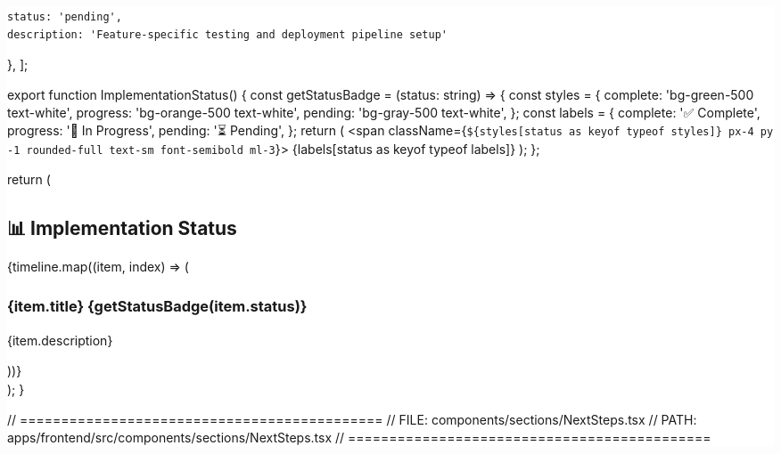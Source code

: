     status: 'pending',
    description: 'Feature-specific testing and deployment pipeline setup'
  },
];

export function ImplementationStatus() {
  const getStatusBadge = (status: string) => {
    const styles = {
      complete: 'bg-green-500 text-white',
      progress: 'bg-orange-500 text-white',
      pending: 'bg-gray-500 text-white',
    };
    const labels = {
      complete: '✅ Complete',
      progress: '🔄 In Progress',
      pending: '⏳ Pending',
    };
    return (
      <span className={`${styles[status as keyof typeof styles]} px-4 py-1 rounded-full text-sm font-semibold ml-3`}>
        {labels[status as keyof typeof labels]}
      </span>
    );
  };

  return (
    <div className="bg-white rounded-2xl p-8 shadow-xl">
      <h2 className="text-3xl font-bold text-indigo-600 mb-6">📊 Implementation Status</h2>
      <div className="relative pl-10 space-y-5">
        <div className="absolute left-3 top-0 bottom-0 w-1 bg-gradient-to-b from-indigo-500 to-purple-600"></div>
        {timeline.map((item, index) => (
          <div key={index} className="relative bg-white rounded-lg p-5 shadow-md">
            <div className="absolute -left-7 top-6 w-4 h-4 rounded-full bg-white border-4 border-indigo-500"></div>
            <h3 className="text-xl font-bold text-gray-900 mb-2 flex items-center">
              {item.title}
              {getStatusBadge(item.status)}
            </h3>
            <p className="text-gray-600">{item.description}</p>
          </div>
        ))}
      </div>
    </div>
  );
}


// ============================================
// FILE: components/sections/NextSteps.tsx
// PATH: apps/frontend/src/components/sections/NextSteps.tsx
// ============================================

